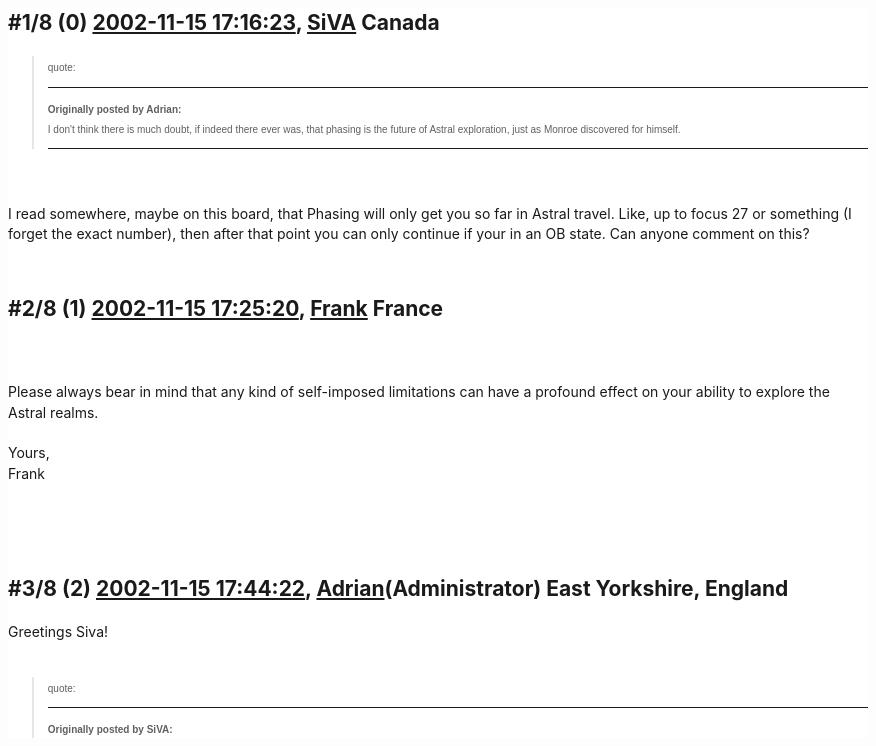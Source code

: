 ## \#1/8 (0) [2002-11-15 17:16:23](https://www.astralpulse.com/forums/index.php?msg=16908), [SiVA](https://www.astralpulse.com/forums/profile/?u=1336) Canada ##
<section>
<blockquote id="quote">
 <font face='"Arial"' id="quote" size="1">
  quote:
  <hr height="1" id="quote" noshade=""/>
  <b>
   Originally posted by Adrian:
  </b>
  <br>
  I don't think there is much doubt, if indeed there ever was, that phasing is the future of Astral exploration, just as Monroe discovered for himself.
  <br>
  <hr height="1" id="quote" noshade=""/>
 </font>
</blockquote>
<br>
<br>
I read somewhere, maybe on this board, that Phasing will only get you so far in Astral travel. Like, up to focus 27 or something (I forget the exact number), then after that point you can only continue if your in an OB state. Can anyone comment on this?
<br>
<br>
</section>

## \#2/8 (1) [2002-11-15 17:25:20](https://www.astralpulse.com/forums/index.php?msg=16909), [Frank](https://www.astralpulse.com/forums/profile/?u=359) France ##
<section>
<br>
<br>
Please always bear in mind that any kind of self-imposed limitations can have a profound effect on your ability to explore the Astral realms.
<br>
<br>
Yours,
<br>
Frank
<br>
<br>
<br>
<br>
</section>

## \#3/8 (2) [2002-11-15 17:44:22](https://www.astralpulse.com/forums/index.php?msg=16910), [Adrian](https://www.astralpulse.com/forums/profile/?u=31)(Administrator) East Yorkshire, England ##
<section>
Greetings Siva!
<br>
<br>
<blockquote id="quote">
 <font face='"Arial"' id="quote" size="1">
  quote:
  <hr height="1" id="quote" noshade=""/>
  <b>
   Originally posted by SiVA:
  </b>